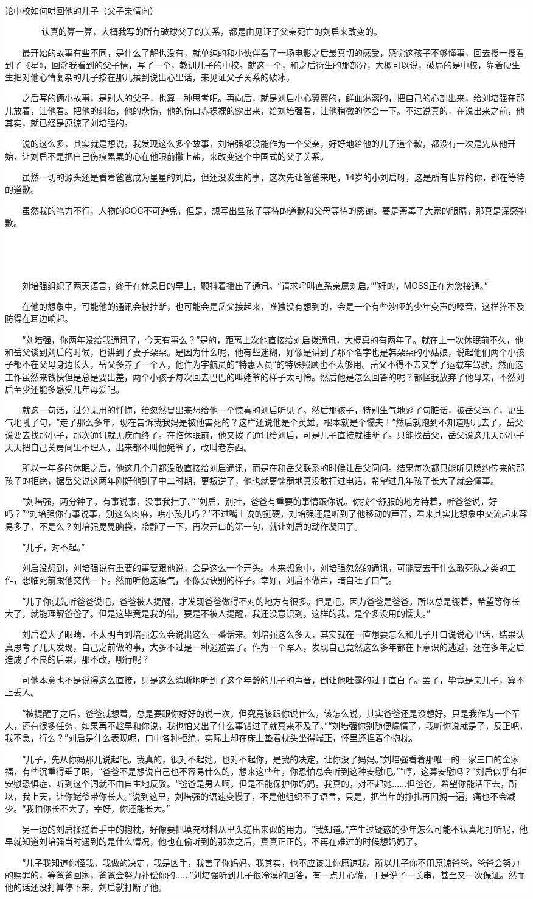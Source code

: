 论中校如何哄回他的儿子（父子亲情向）

　　
　　认真的算一算，大概我写的所有破球父子的关系，都是由见证了父亲死亡的刘启来改变的。

　　最开始的故事有些不同，是什么了解也没有，就单纯的和小伙伴看了一场电影之后最真切的感受，感觉这孩子不够懂事，回去搜一搜看到了《星》，回溯我看到的父子情，写了一个，教训儿子的中校。就这一个，和之后衍生的那部分，大概可以说，破局的是中校，靠着硬生生把对他心情复杂的儿子按在那儿揍到说出心里话，来见证父子关系的破冰。

　　之后写的俩小故事，是别人的父子，也算一种思考吧。再向后，就是刘启小心翼翼的，鲜血淋漓的，把自己的心剖出来，给刘培强在那儿放着，让他看。把他的纠结，他的悲伤，他的伤口赤裸裸的露出来，给刘培强看，让他稍微的体会一下。不过说真的，在说出来之前，他其实，就已经是原谅了刘培强的。

　　说的这么多，其实就是想说，我发现这么多个故事，刘培强都没能作为一个父亲，好好地给他的儿子道个歉，都没有一次是先从他开始，让刘启不是把自己伤痕累累的心在他眼前撒上盐，来改变这个中国式的父子关系。

　　虽然一切的源头还是看着爸爸成为星星的刘启，但还没发生的事，这次先让爸爸来吧，14岁的小刘启呀，这是所有世界的你，都在等待的道歉。

　　虽然我的笔力不行，人物的OOC不可避免，但是，想写出些孩子等待的道歉和父母等待的感谢。要是荼毒了大家的眼睛，那真是深感抱歉。

　　

　　

　　刘培强组织了两天语言，终于在休息日的早上，颤抖着播出了通讯。“请求呼叫直系亲属刘启。”“好的，MOSS正在为您接通。”

　　在他的想象中，可能他的通讯会被挂断，也可能会是岳父接起来，唯独没有想到的，会是一个有些沙哑的少年变声的嗓音，这样猝不及防得在耳边响起。

　　“刘培强，你两年没给我通讯了，今天有事么？”是的，距离上次他直接给刘启拨通讯，大概真的有两年了。就在上一次休眠前不久，他和岳父谈到刘启的时候，也讲到了妻子朵朵。是因为什么呢，他有些迷糊，好像是讲到了那个名字也是韩朵朵的小姑娘，说起他们两个小孩子都不在父母身边长大，岳父多养了一个人，他作为宇航员的“特惠人员”的特殊照顾也不太够用。岳父不得不去又学了运载车驾驶，然而这工作虽然来钱快但是总是要出差，两个小孩子每次回去巴巴的叫姥爷的样子太可怜。然后他是怎么回答的呢？都怪我放弃了他母亲，不然刘启至少还能多感受几年母爱吧。

　　就这一句话，过分无用的忏悔，给忽然冒出来想给他一个惊喜的刘启听见了。然后那孩子，特别生气地彪了句脏话，被岳父骂了，更生气地吼了句，“走了那么多年，现在告诉我我妈是被他害死的？这样还说他是个英雄，根本就是个懦夫！”然后就跑到不知道哪儿去了，岳父说要去找那小子，那次通讯就无疾而终了。在临休眠前，他又拨了通讯给刘启，可是儿子直接就挂断了。只能找岳父，岳父说这几天那小子天天把自己关房间里不理人，出来都不叫他姥爷了，改叫老东西。

　　所以一年多的休眠之后，他这几个月都没敢直接给刘启通讯，而是在和岳父联系的时候让岳父问问。结果每次都只能听见隐约传来的那孩子的拒绝，据岳父说这两年刚好他到了中二时期，更叛逆了，他也就更懦弱地真没敢打过电话，希望过几年孩子长大了就会懂事。

　　“刘培强，两分钟了，有事说事，没事我挂了。”“刘启，别挂，爸爸有重要的事情跟你说。你找个舒服的地方待着，听爸爸说，好吗？”“刘培强你有事说事，别这么肉麻，哄小孩儿吗？”不过嘴上说的挺硬，刘培强还是听到了他移动的声音，看来其实比想象中交流起来容易多了，不是么？刘培强晃晃脑袋，冷静了一下，再次开口的第一句，就让刘启的动作凝固了。

　　“儿子，对不起。”

　　刘启没想到，刘培强说有重要的事要跟他说，会是这么一个开头。本来想象中，刘培强忽然的通讯，可能要去干什么敢死队之类的工作，想临死前跟他交代一下。然而听他这语气，不像要诀别的样子。幸好，刘启不做声，暗自吐了口气。

　　“儿子你就先听爸爸说吧，爸爸被人提醒，才发现爸爸做得不对的地方有很多。但是吧，因为爸爸是爸爸，所以总是绷着，希望等你长大了，就能理解爸爸了。但是这毕竟是我的错，要是不被人提醒，我还没意识到，这样的我，是个多没用的懦夫。”

　　刘启瞪大了眼睛，不太明白刘培强怎么会说出这么一番话来。刘培强这么多天，其实就在一直想要怎么和儿子开口说说心里话，结果认真思考了几天发现，自己之前做的事，大多不过是一种逃避罢了。作为一个军人，发现自己竟然这么多年都在下意识的逃避，还在多年之后造成了不良的后果，那不改，哪行呢？

　　可他本意也不是说得这么直接，只是这么清晰地听到了这个年龄的儿子的声音，倒让他吐露的过于直白了。罢了，毕竟是亲儿子，算不上丢人。

　　“被提醒了之后，爸爸就想着，总是要跟你好好的说一次，但究竟该跟你说什么，该怎么说，其实爸爸还是没想好。只是我作为一个军人，还有很多任务，如果再不趁早和你说，我也怕又出了什么事错过了就真来不及了。”“刘培强你别随便煽情了，我听你说就是了，反正吧，我不急，行么？”刘启是什么表现呢，口中各种拒绝，实际上却在床上垫着枕头坐得端正，怀里还捏着个抱枕。

　　“儿子，先从你妈那儿说起吧。我真的，很对不起她。也对不起你，是我的决定，让你没了妈妈。”刘培强看着那唯一的一家三口的全家福，有些沉重得垂了眼，“爸爸不是想说自己也不容易什么的，想来这些年，你恐怕总会听到这种安慰吧。”“哼，这算安慰吗？”刘启似乎有种安慰恐惧症，听到这个词就不由自主地反驳。“爸爸是男人啊，但是不能保护你妈妈。我真的，对不起她......但爸爸，希望你能活下去，所以，我上天，让你姥爷带你长大。”说到这里，刘培强的语速变慢了，不是他组织不了语言，只是，把当年的挣扎再回溯一遍，痛也不会减少。“我怕你长不大了，幸好，你还能长大。”

　　另一边的刘启揉搓着手中的抱枕，好像要把填充材料从里头搓出来似的用力。“我知道。”产生过疑惑的少年怎么可能不认真地打听呢，他早就知道刘培强当时遇到的是什么情况，他也在偷听到的那次之后，真真正正的，不再在难过的时候想妈妈了。

　　“儿子我知道你怪我，我做的决定，我是凶手，我害了你妈妈。我其实，也不应该让你原谅我。所以儿子你不用原谅爸爸，爸爸会努力的赎罪的，等爸爸回家，爸爸会努力补偿你的......”刘培强听到儿子很冷漠的回答，有一点儿心慌，于是说了一长串，甚至又一次保证。然而他的话还没打算停下来，刘启就打断了他。
